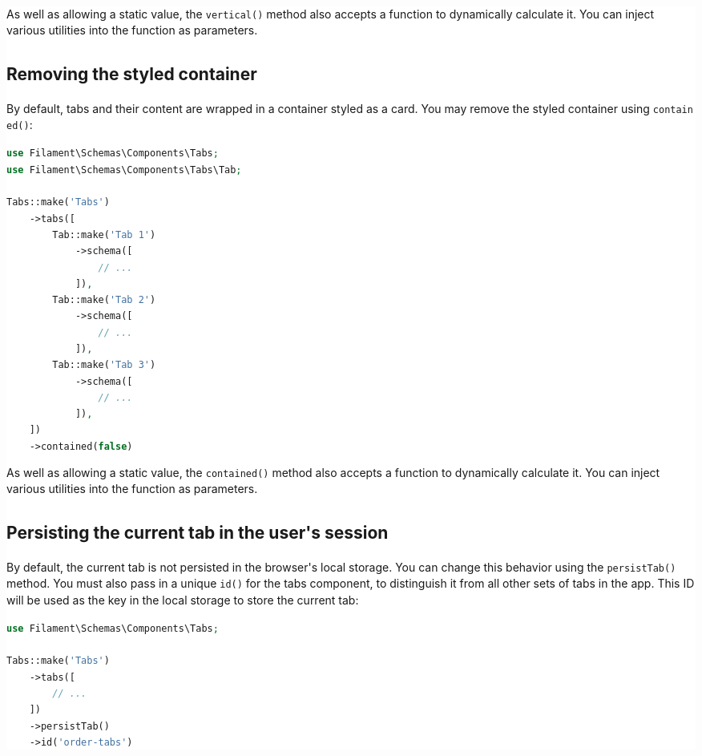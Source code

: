 <UtilityInjection set="schemaComponents" version="4.x">As well as allowing a static value, the `vertical()` method also accepts a function to dynamically calculate it. You can inject various utilities into the function as parameters.</UtilityInjection>

## Removing the styled container

By default, tabs and their content are wrapped in a container styled as a card. You may remove the styled container using `contained()`:

```php
use Filament\Schemas\Components\Tabs;
use Filament\Schemas\Components\Tabs\Tab;

Tabs::make('Tabs')
    ->tabs([
        Tab::make('Tab 1')
            ->schema([
                // ...
            ]),
        Tab::make('Tab 2')
            ->schema([
                // ...
            ]),
        Tab::make('Tab 3')
            ->schema([
                // ...
            ]),
    ])
    ->contained(false)
```

<UtilityInjection set="schemaComponents" version="4.x">As well as allowing a static value, the `contained()` method also accepts a function to dynamically calculate it. You can inject various utilities into the function as parameters.</UtilityInjection>

## Persisting the current tab in the user's session

By default, the current tab is not persisted in the browser's local storage. You can change this behavior using the `persistTab()` method. You must also pass in a unique `id()` for the tabs component, to distinguish it from all other sets of tabs in the app. This ID will be used as the key in the local storage to store the current tab:

```php
use Filament\Schemas\Components\Tabs;

Tabs::make('Tabs')
    ->tabs([
        // ...
    ])
    ->persistTab()
    ->id('order-tabs')
```
